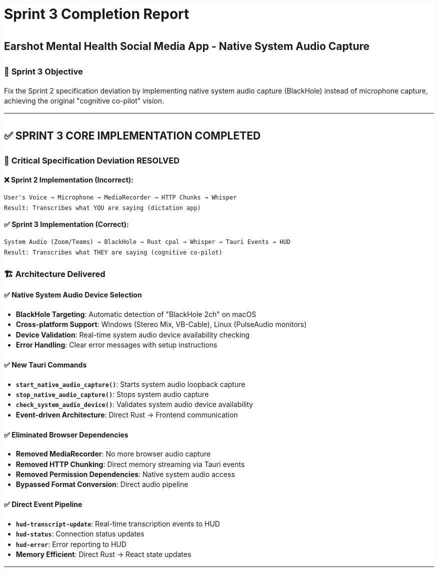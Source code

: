 # Sprint 3 Completion Report
## Earshot Mental Health Social Media App - Native System Audio Capture

### 🎯 **Sprint 3 Objective**
Fix the Sprint 2 specification deviation by implementing native system audio capture (BlackHole) instead of microphone capture, achieving the original "cognitive co-pilot" vision.

---

## ✅ **SPRINT 3 CORE IMPLEMENTATION COMPLETED**

### 🚩 **Critical Specification Deviation RESOLVED**

**❌ Sprint 2 Implementation (Incorrect):**
```
User's Voice → Microphone → MediaRecorder → HTTP Chunks → Whisper
Result: Transcribes what YOU are saying (dictation app)
```

**✅ Sprint 3 Implementation (Correct):**
```
System Audio (Zoom/Teams) → BlackHole → Rust cpal → Whisper → Tauri Events → HUD
Result: Transcribes what THEY are saying (cognitive co-pilot)
```

### 🏗️ **Architecture Delivered**

#### ✅ **Native System Audio Device Selection**
- **BlackHole Targeting**: Automatic detection of "BlackHole 2ch" on macOS
- **Cross-platform Support**: Windows (Stereo Mix, VB-Cable), Linux (PulseAudio monitors)
- **Device Validation**: Real-time system audio device availability checking
- **Error Handling**: Clear error messages with setup instructions

#### ✅ **New Tauri Commands**
- **`start_native_audio_capture()`**: Starts system audio loopback capture
- **`stop_native_audio_capture()`**: Stops system audio capture
- **`check_system_audio_device()`**: Validates system audio device availability
- **Event-driven Architecture**: Direct Rust → Frontend communication

#### ✅ **Eliminated Browser Dependencies**
- **Removed MediaRecorder**: No more browser audio capture
- **Removed HTTP Chunking**: Direct memory streaming via Tauri events
- **Removed Permission Dependencies**: Native system audio access
- **Bypassed Format Conversion**: Direct audio pipeline

#### ✅ **Direct Event Pipeline**
- **`hud-transcript-update`**: Real-time transcription events to HUD
- **`hud-status`**: Connection status updates
- **`hud-error`**: Error reporting to HUD
- **Memory Efficient**: Direct Rust → React state updates

---